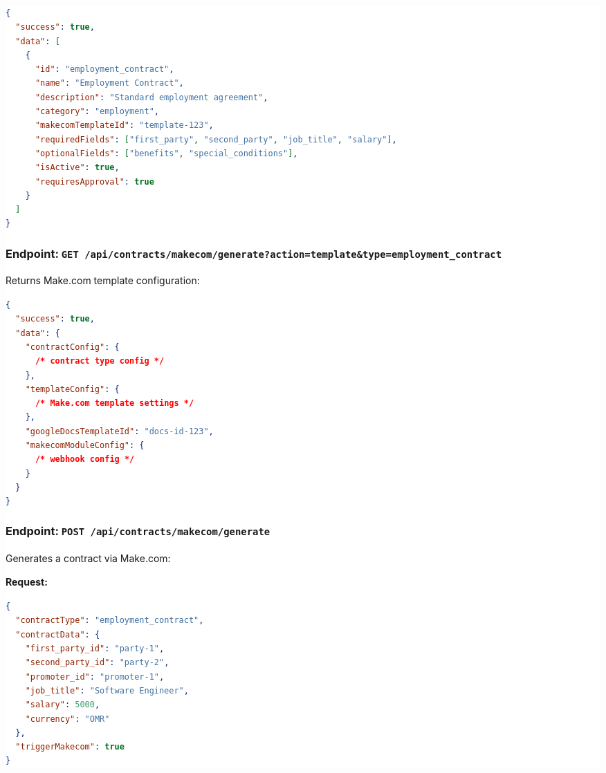 ```json
{
  "success": true,
  "data": [
    {
      "id": "employment_contract",
      "name": "Employment Contract",
      "description": "Standard employment agreement",
      "category": "employment",
      "makecomTemplateId": "template-123",
      "requiredFields": ["first_party", "second_party", "job_title", "salary"],
      "optionalFields": ["benefits", "special_conditions"],
      "isActive": true,
      "requiresApproval": true
    }
  ]
}
```

### Endpoint: `GET /api/contracts/makecom/generate?action=template&type=employment_contract`

Returns Make.com template configuration:

```json
{
  "success": true,
  "data": {
    "contractConfig": {
      /* contract type config */
    },
    "templateConfig": {
      /* Make.com template settings */
    },
    "googleDocsTemplateId": "docs-id-123",
    "makecomModuleConfig": {
      /* webhook config */
    }
  }
}
```

### Endpoint: `POST /api/contracts/makecom/generate`

Generates a contract via Make.com:

**Request:**

```json
{
  "contractType": "employment_contract",
  "contractData": {
    "first_party_id": "party-1",
    "second_party_id": "party-2",
    "promoter_id": "promoter-1",
    "job_title": "Software Engineer",
    "salary": 5000,
    "currency": "OMR"
  },
  "triggerMakecom": true
}
```
